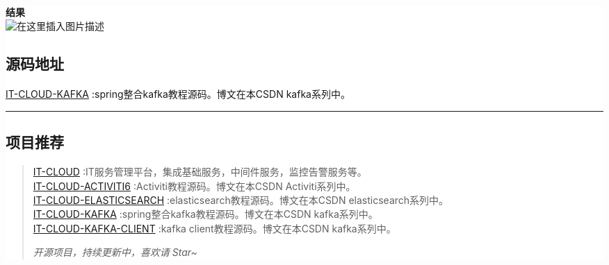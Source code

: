 

**结果**  
![在这里插入图片描述](https://typoralim.oss-cn-beijing.aliyuncs.com/img/20210427093953.png)

## 源码地址

[IT-CLOUD-KAFKA](https://gitee.com/simagang/it-cloud-kafka) :spring整合kafka教程源码。博文在本CSDN kafka系列中。

---

## 项目推荐

> [IT-CLOUD](https://gitee.com/simagang/it-cloud) :IT服务管理平台，集成基础服务，中间件服务，监控告警服务等。  
> [IT-CLOUD-ACTIVITI6](https://gitee.com/simagang/it-cloud-activiti6) :Activiti教程源码。博文在本CSDN Activiti系列中。  
> [IT-CLOUD-ELASTICSEARCH](https://gitee.com/simagang/it-cloud-elasticsearch) :elasticsearch教程源码。博文在本CSDN elasticsearch系列中。  
> [IT-CLOUD-KAFKA](https://gitee.com/simagang/it-cloud-kafka) :spring整合kafka教程源码。博文在本CSDN kafka系列中。  
> [IT-CLOUD-KAFKA-CLIENT](https://gitee.com/simagang/it-cloud-kafka-client) :kafka client教程源码。博文在本CSDN kafka系列中。
>
> _开源项目，持续更新中，喜欢请 Star~_